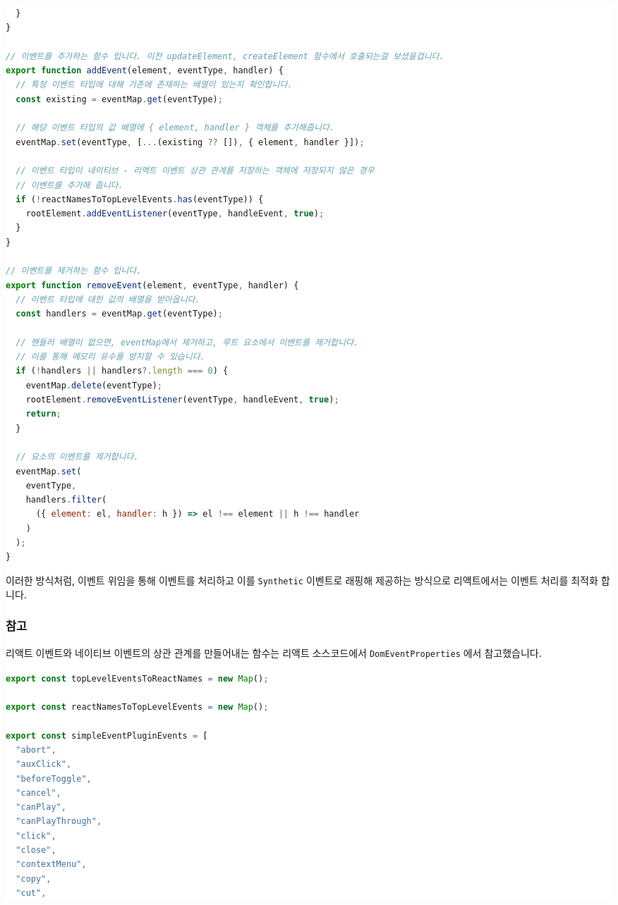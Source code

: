 ```jsx
  }
}

// 이벤트를 추가하는 함수 입니다. 이전 updateElement, createElement 함수에서 호출되는걸 보셨을겁니다.
export function addEvent(element, eventType, handler) {
  // 특정 이벤트 타입에 대해 기존에 존재하는 배열이 있는지 확인합니다.
  const existing = eventMap.get(eventType);

  // 해당 이벤트 타입의 값 배열에 { element, handler } 객체를 추가해줍니다.
  eventMap.set(eventType, [...(existing ?? []), { element, handler }]);

  // 이벤트 타입이 네이티브 - 리액트 이벤트 상관 관계를 저장하는 객체에 저장되지 않은 경우
  // 이벤트를 추가해 줍니다.
  if (!reactNamesToTopLevelEvents.has(eventType)) {
    rootElement.addEventListener(eventType, handleEvent, true);
  }
}

// 이벤트를 제거하는 함수 입니다.
export function removeEvent(element, eventType, handler) {
  // 이벤트 타입에 대한 값의 배열을 받아옵니다.
  const handlers = eventMap.get(eventType);

  // 핸들러 배열이 없으면, eventMap에서 제거하고, 루트 요소에서 이벤트를 제거합니다.
  // 이를 통해 메모리 유수를 방지할 수 있습니다.
  if (!handlers || handlers?.length === 0) {
    eventMap.delete(eventType);
    rootElement.removeEventListener(eventType, handleEvent, true);
    return;
  }

  // 요소의 이벤트를 제거합니다.
  eventMap.set(
    eventType,
    handlers.filter(
      ({ element: el, handler: h }) => el !== element || h !== handler
    )
  );
}
```

이러한 방식처럼, 이벤트 위임을 통해 이벤트를 처리하고 이를 `Synthetic` 이벤트로 래핑해 제공하는 방식으로 리액트에서는 이벤트 처리를 최적화 합니다.

### 참고

리액트 이벤트와 네이티브 이벤트의 상관 관계를 만들어내는 함수는 리액트 소스코드에서 `DomEventProperties` 에서 참고했습니다.

```jsx
export const topLevelEventsToReactNames = new Map();

export const reactNamesToTopLevelEvents = new Map();

export const simpleEventPluginEvents = [
  "abort",
  "auxClick",
  "beforeToggle",
  "cancel",
  "canPlay",
  "canPlayThrough",
  "click",
  "close",
  "contextMenu",
  "copy",
  "cut",
```